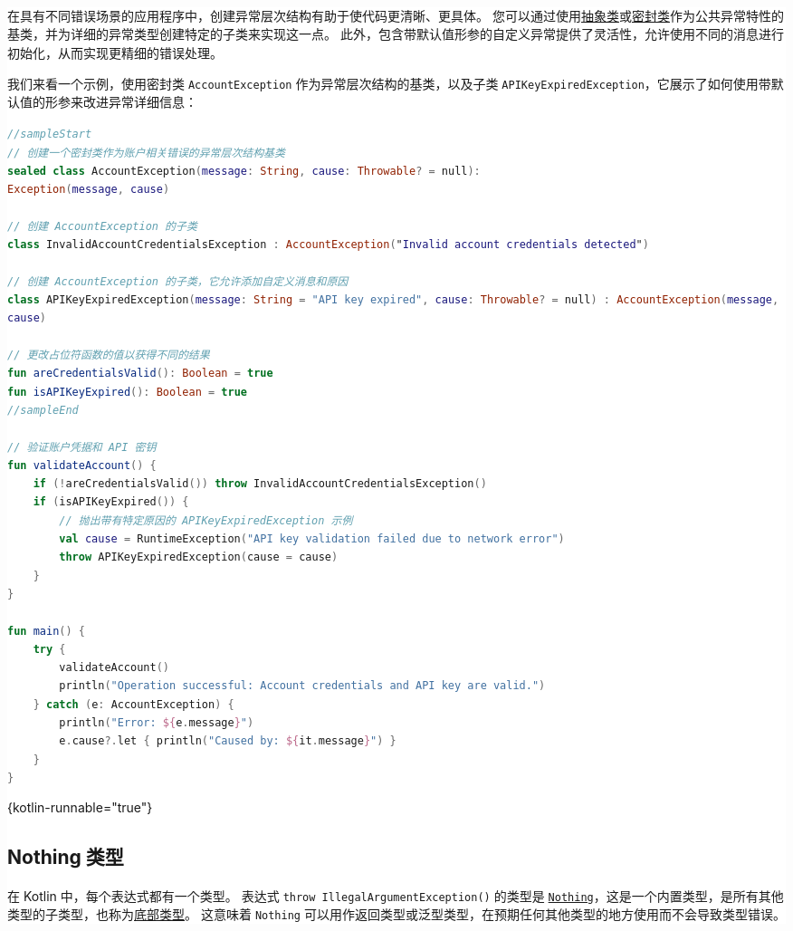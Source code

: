 在具有不同错误场景的应用程序中，创建异常层次结构有助于使代码更清晰、更具体。
您可以通过使用[抽象类](classes.md#abstract-classes)或[密封类](sealed-classes.md#constructors)作为公共异常特性的基类，并为详细的异常类型创建特定的子类来实现这一点。
此外，包含带默认值形参的自定义异常提供了灵活性，允许使用不同的消息进行初始化，从而实现更精细的错误处理。

我们来看一个示例，使用密封类 `AccountException` 作为异常层次结构的基类，以及子类 `APIKeyExpiredException`，它展示了如何使用带默认值的形参来改进异常详细信息：

```kotlin
//sampleStart
// 创建一个密封类作为账户相关错误的异常层次结构基类
sealed class AccountException(message: String, cause: Throwable? = null):
Exception(message, cause)

// 创建 AccountException 的子类
class InvalidAccountCredentialsException : AccountException("Invalid account credentials detected")

// 创建 AccountException 的子类，它允许添加自定义消息和原因
class APIKeyExpiredException(message: String = "API key expired", cause: Throwable? = null)	: AccountException(message, cause)

// 更改占位符函数的值以获得不同的结果
fun areCredentialsValid(): Boolean = true
fun isAPIKeyExpired(): Boolean = true
//sampleEnd

// 验证账户凭据和 API 密钥
fun validateAccount() {
    if (!areCredentialsValid()) throw InvalidAccountCredentialsException()
    if (isAPIKeyExpired()) {
        // 抛出带有特定原因的 APIKeyExpiredException 示例
        val cause = RuntimeException("API key validation failed due to network error")
        throw APIKeyExpiredException(cause = cause)
    }
}

fun main() {
    try {
        validateAccount()
        println("Operation successful: Account credentials and API key are valid.")
    } catch (e: AccountException) {
        println("Error: ${e.message}")
        e.cause?.let { println("Caused by: ${it.message}") }
    }
}
```
{kotlin-runnable="true"}

## Nothing 类型

在 Kotlin 中，每个表达式都有一个类型。
表达式 `throw IllegalArgumentException()` 的类型是 [`Nothing`](https://kotlinlang.org/api/latest/jvm/stdlib/kotlin/-nothing.html)，这是一个内置类型，是所有其他类型的子类型，也称为[底部类型](https://en.wikipedia.org/wiki/Bottom_type)。
这意味着 `Nothing` 可以用作返回类型或泛型类型，在预期任何其他类型的地方使用而不会导致类型错误。
